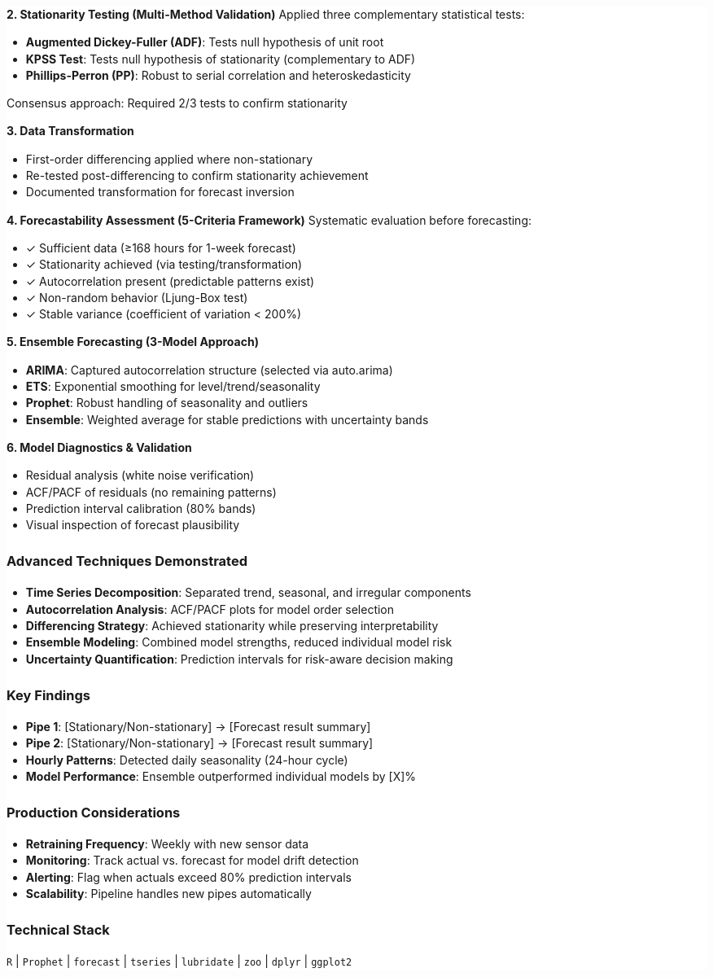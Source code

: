 **2. Stationarity Testing (Multi-Method Validation)**
Applied three complementary statistical tests:
- **Augmented Dickey-Fuller (ADF)**: Tests null hypothesis of unit root
- **KPSS Test**: Tests null hypothesis of stationarity (complementary to ADF)
- **Phillips-Perron (PP)**: Robust to serial correlation and heteroskedasticity

Consensus approach: Required 2/3 tests to confirm stationarity

**3. Data Transformation**
- First-order differencing applied where non-stationary
- Re-tested post-differencing to confirm stationarity achievement
- Documented transformation for forecast inversion

**4. Forecastability Assessment (5-Criteria Framework)**
Systematic evaluation before forecasting:
- ✓ Sufficient data (≥168 hours for 1-week forecast)
- ✓ Stationarity achieved (via testing/transformation)
- ✓ Autocorrelation present (predictable patterns exist)
- ✓ Non-random behavior (Ljung-Box test)
- ✓ Stable variance (coefficient of variation < 200%)

**5. Ensemble Forecasting (3-Model Approach)**
- **ARIMA**: Captured autocorrelation structure (selected via auto.arima)
- **ETS**: Exponential smoothing for level/trend/seasonality
- **Prophet**: Robust handling of seasonality and outliers
- **Ensemble**: Weighted average for stable predictions with uncertainty bands

**6. Model Diagnostics & Validation**
- Residual analysis (white noise verification)
- ACF/PACF of residuals (no remaining patterns)
- Prediction interval calibration (80% bands)
- Visual inspection of forecast plausibility

### **Advanced Techniques Demonstrated**
- **Time Series Decomposition**: Separated trend, seasonal, and irregular components
- **Autocorrelation Analysis**: ACF/PACF plots for model order selection
- **Differencing Strategy**: Achieved stationarity while preserving interpretability
- **Ensemble Modeling**: Combined model strengths, reduced individual model risk
- **Uncertainty Quantification**: Prediction intervals for risk-aware decision making

### **Key Findings**
- **Pipe 1**: [Stationary/Non-stationary] → [Forecast result summary]
- **Pipe 2**: [Stationary/Non-stationary] → [Forecast result summary]
- **Hourly Patterns**: Detected daily seasonality (24-hour cycle)
- **Model Performance**: Ensemble outperformed individual models by [X]%

### **Production Considerations**
- **Retraining Frequency**: Weekly with new sensor data
- **Monitoring**: Track actual vs. forecast for model drift detection
- **Alerting**: Flag when actuals exceed 80% prediction intervals
- **Scalability**: Pipeline handles new pipes automatically

### **Technical Stack**
`R` | `Prophet` | `forecast` | `tseries` | `lubridate` | `zoo` | `dplyr` | `ggplot2`
